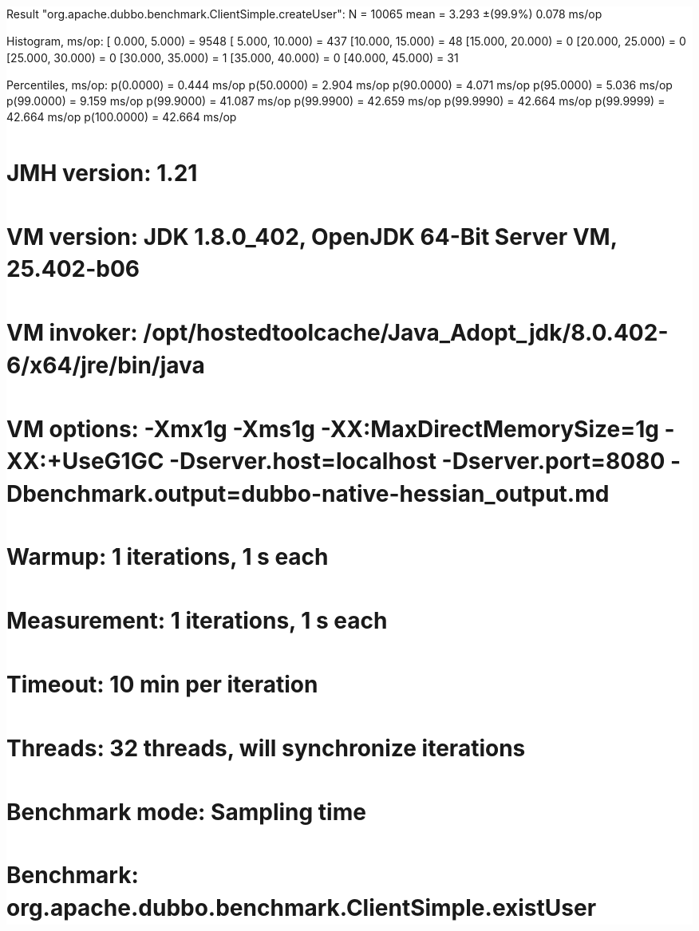 

Result "org.apache.dubbo.benchmark.ClientSimple.createUser":
  N = 10065
  mean =      3.293 ±(99.9%) 0.078 ms/op

  Histogram, ms/op:
    [ 0.000,  5.000) = 9548 
    [ 5.000, 10.000) = 437 
    [10.000, 15.000) = 48 
    [15.000, 20.000) = 0 
    [20.000, 25.000) = 0 
    [25.000, 30.000) = 0 
    [30.000, 35.000) = 1 
    [35.000, 40.000) = 0 
    [40.000, 45.000) = 31 

  Percentiles, ms/op:
      p(0.0000) =      0.444 ms/op
     p(50.0000) =      2.904 ms/op
     p(90.0000) =      4.071 ms/op
     p(95.0000) =      5.036 ms/op
     p(99.0000) =      9.159 ms/op
     p(99.9000) =     41.087 ms/op
     p(99.9900) =     42.659 ms/op
     p(99.9990) =     42.664 ms/op
     p(99.9999) =     42.664 ms/op
    p(100.0000) =     42.664 ms/op


# JMH version: 1.21
# VM version: JDK 1.8.0_402, OpenJDK 64-Bit Server VM, 25.402-b06
# VM invoker: /opt/hostedtoolcache/Java_Adopt_jdk/8.0.402-6/x64/jre/bin/java
# VM options: -Xmx1g -Xms1g -XX:MaxDirectMemorySize=1g -XX:+UseG1GC -Dserver.host=localhost -Dserver.port=8080 -Dbenchmark.output=dubbo-native-hessian_output.md
# Warmup: 1 iterations, 1 s each
# Measurement: 1 iterations, 1 s each
# Timeout: 10 min per iteration
# Threads: 32 threads, will synchronize iterations
# Benchmark mode: Sampling time
# Benchmark: org.apache.dubbo.benchmark.ClientSimple.existUser
